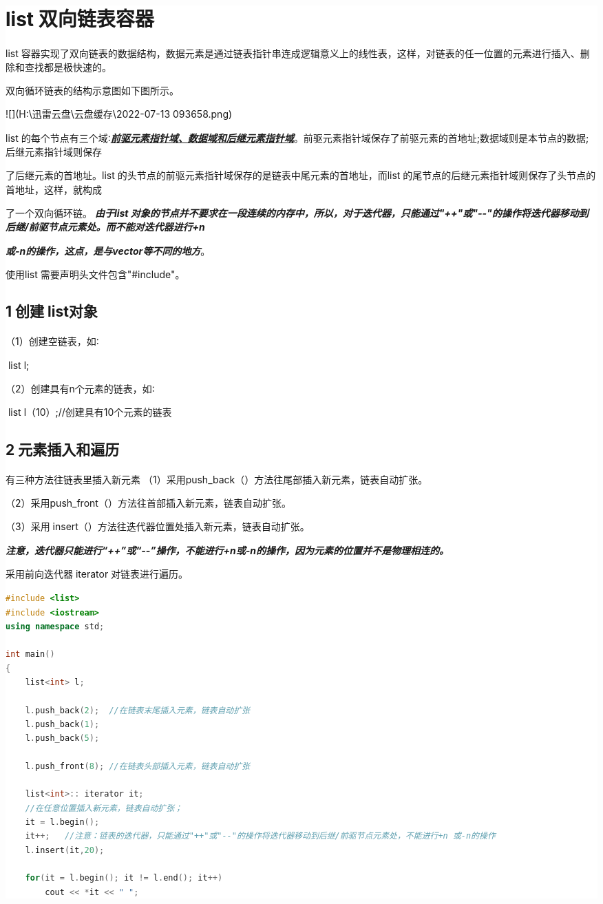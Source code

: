 # list 双向链表容器



list 容器实现了双向链表的数据结构，数据元素是通过链表指针串连成逻辑意义上的线性表，这样，对链表的任一位置的元素进行插入、删除和查找都是极快速的。

双向循环链表的结构示意图如下图所示。

![](H:\迅雷云盘\云盘缓存\2022-07-13 093658.png)

list 的每个节点有三个域∶**<u>*前驱元素指针域、数据域和后继元素指针域*</u>**。前驱元素指针域保存了前驱元素的首地址;数据域则是本节点的数据;后继元素指针域则保存

了后继元素的首地址。list 的头节点的前驱元素指针域保存的是链表中尾元素的首地址，而list 的尾节点的后继元素指针域则保存了头节点的首地址，这样，就构成

了一个双向循环链。
***由于list 对象的节点并不要求在一段连续的内存中，所以，对于迭代器，只能通过"++"或"--"的操作将迭代器移动到后继/前驱节点元素处。而不能对迭代器进行+n***

***或-n的操作，这点，是与vector等不同的地方***。

使用list 需要声明头文件包含"#include<list>"。



## 1  创建 list对象

（1）创建空链表，如∶

​				list<int> l;

（2）创建具有n个元素的链表，如∶

​				list<int> l（10）;//创建具有10个元素的链表



## 2  元素插入和遍历

有三种方法往链表里插入新元素
（1）采用push_back（）方法往尾部插入新元素，链表自动扩张。

（2）采用push_front（）方法往首部插入新元素，链表自动扩张。

（3）采用 insert（）方法往迭代器位置处插入新元素，链表自动扩张。

***注意，迭代器只能进行“++”或“--”操作，不能进行+n或-n的操作，因为元素的位置并不是物理相连的。***

采用前向迭代器 iterator 对链表进行遍历。

```C++
#include <list>
#include <iostream>
using namespace std;

int main()
{
    list<int> l;

    l.push_back(2);  //在链表末尾插入元素，链表自动扩张
    l.push_back(1);
    l.push_back(5);

    l.push_front(8); //在链表头部插入元素，链表自动扩张

    list<int>:: iterator it;
    //在任意位置插入新元素，链表自动扩张；    
    it = l.begin();
    it++;   //注意：链表的迭代器，只能通过"++"或"--"的操作将迭代器移动到后继/前驱节点元素处，不能进行+n 或-n的操作
    l.insert(it,20);

    for(it = l.begin(); it != l.end(); it++)
        cout << *it << " ";
```
